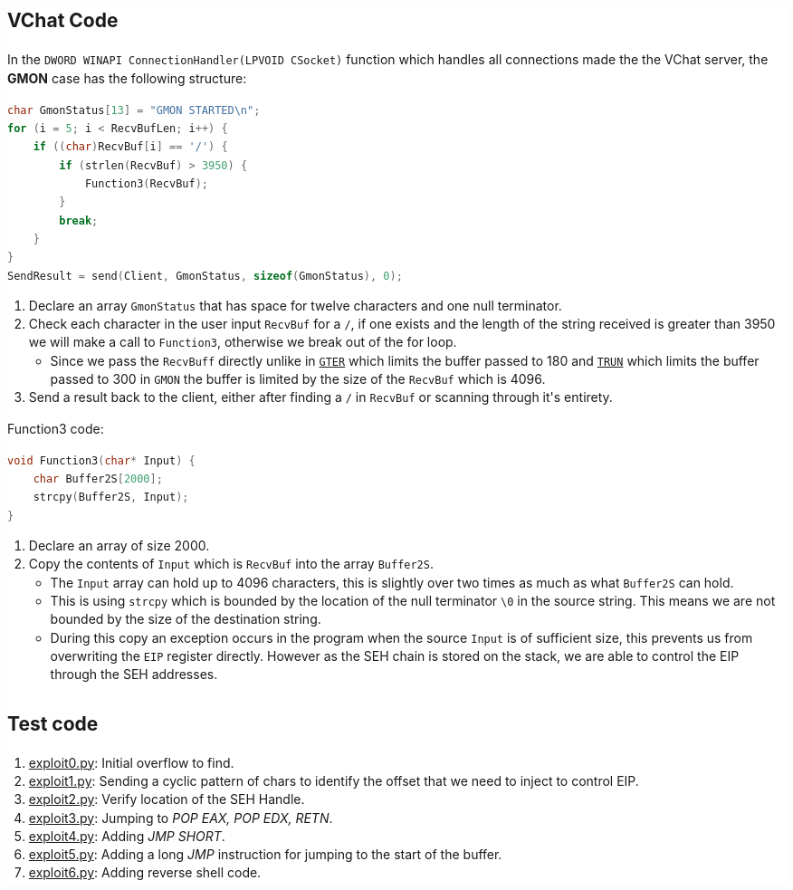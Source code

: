 
## VChat Code

In the ```DWORD WINAPI ConnectionHandler(LPVOID CSocket)``` function which handles all connections made the the VChat server, the **GMON** case has the following structure:
```c
char GmonStatus[13] = "GMON STARTED\n";
for (i = 5; i < RecvBufLen; i++) {
	if ((char)RecvBuf[i] == '/') {
		if (strlen(RecvBuf) > 3950) {
			Function3(RecvBuf);
		}
		break;
	}
}
SendResult = send(Client, GmonStatus, sizeof(GmonStatus), 0);
```
1) Declare an array `GmonStatus` that has space for twelve characters and one null terminator.
2) Check each character in the user input `RecvBuf` for a `/`, if one exists and the length of the string received is greater than 3950 we will make a call to `Function3`, otherwise we break out of the for loop.
	* Since we pass the `RecvBuff` directly unlike in [`GTER`](https://github.com/DaintyJet/VChat_GTER_EggHunter) which limits the buffer passed to 180 and [`TRUN`](https://github.com/DaintyJet/VChat_TURN) which limits the buffer passed to 300	in `GMON` the buffer is limited by the size of the `RecvBuf` which is 4096.
3) Send a result back to the client, either after finding a `/` in `RecvBuf` or scanning through it's entirety.


Function3 code:
```c
void Function3(char* Input) {
	char Buffer2S[2000];
	strcpy(Buffer2S, Input);
}
```
1) Declare an array of size 2000.
2) Copy the contents of `Input` which is `RecvBuf` into the array `Buffer2S`.
	* The `Input` array can hold up to 4096 characters, this is slightly over two times as much as what `Buffer2S` can hold.
	* This is using `strcpy` which is bounded by the location of the null terminator `\0` in the source string. This means we are not bounded by the size of the destination string.
	* During this copy an exception occurs in the program when the source `Input` is of sufficient size, this prevents us from overwriting the `EIP` register directly. However as the SEH chain is stored on the stack, we are able to control the EIP through the SEH addresses.

## Test code
1. [exploit0.py](./SourceCode/exploit0.py): Initial overflow to find.
2. [exploit1.py](./SourceCode/exploit1.py): Sending a cyclic pattern of chars to identify the offset that we need to inject to control EIP.
3. [exploit2.py](./SourceCode/exploit2.py): Verify location of the SEH Handle.
4. [exploit3.py](./SourceCode/exploit3.py): Jumping to *POP EAX, POP EDX, RETN*.
4. [exploit4.py](./SourceCode/exploit4.py): Adding *JMP SHORT*.
6. [exploit5.py](./SourceCode/exploit5.py): Adding a long *JMP* instruction for jumping to the start of the buffer.
7. [exploit6.py](./SourceCode/exploit6.py): Adding reverse shell code.


